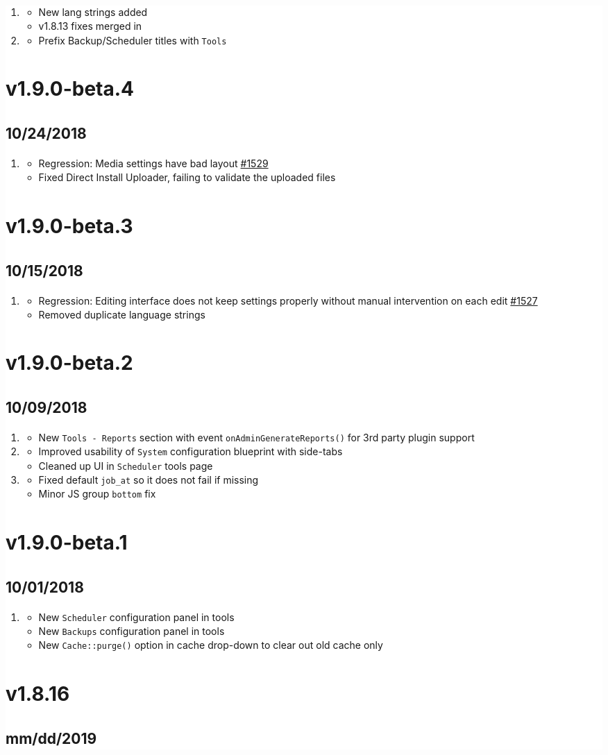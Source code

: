 1. [](#improved)
    * New lang strings added
    * v1.8.13 fixes merged in
1. [](#bugfix)
    * Prefix Backup/Scheduler titles with `Tools`

# v1.9.0-beta.4
## 10/24/2018

1. [](#bugfix)
    * Regression: Media settings have bad layout [#1529](https://github.com/getgrav/grav-plugin-admin/issues/1529)
    * Fixed Direct Install Uploader, failing to validate the uploaded files

# v1.9.0-beta.3
## 10/15/2018

1. [](#bugfix)
    * Regression: Editing interface does not keep settings properly without manual intervention on each edit [#1527](https://github.com/getgrav/grav-plugin-admin/issues/1527)
    * Removed duplicate language strings

# v1.9.0-beta.2
## 10/09/2018

1. [](#new)
    * New `Tools - Reports` section with event `onAdminGenerateReports()` for 3rd party plugin support
1. [](#improved)
    * Improved usability of `System` configuration blueprint with side-tabs
    * Cleaned up UI in `Scheduler` tools page
1. [](#bugfix)
    * Fixed default `job_at` so it does not fail if missing
    * Minor JS group `bottom` fix

# v1.9.0-beta.1
## 10/01/2018

1. [](#new)
    * New `Scheduler` configuration panel in tools
    * New `Backups` configuration panel in tools
    * New `Cache::purge()` option in cache drop-down to clear out old cache only

# v1.8.16
## mm/dd/2019
